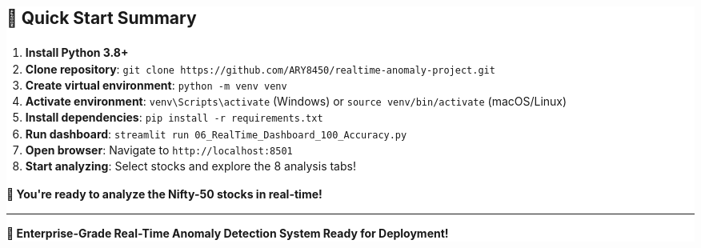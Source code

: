
## 🎉 Quick Start Summary

1. **Install Python 3.8+**
2. **Clone repository**: `git clone https://github.com/ARY8450/realtime-anomaly-project.git`
3. **Create virtual environment**: `python -m venv venv`
4. **Activate environment**: `venv\Scripts\activate` (Windows) or `source venv/bin/activate` (macOS/Linux)
5. **Install dependencies**: `pip install -r requirements.txt`
6. **Run dashboard**: `streamlit run 06_RealTime_Dashboard_100_Accuracy.py`
7. **Open browser**: Navigate to `http://localhost:8501`
8. **Start analyzing**: Select stocks and explore the 8 analysis tabs!

**🎯 You're ready to analyze the Nifty-50 stocks in real-time!**

---

**🚀 Enterprise-Grade Real-Time Anomaly Detection System Ready for Deployment!**